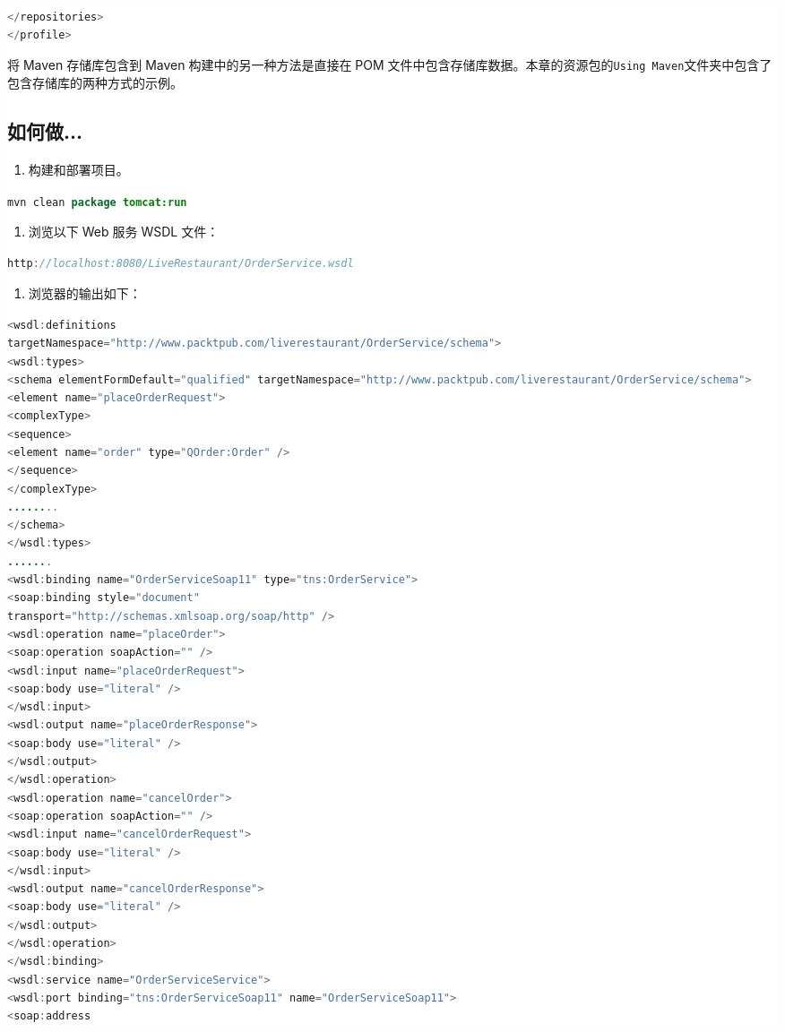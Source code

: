 ```java
</repositories>
</profile>

```

将 Maven 存储库包含到 Maven 构建中的另一种方法是直接在 POM 文件中包含存储库数据。本章的资源包的`Using Maven`文件夹中包含了包含存储库的两种方式的示例。

## 如何做...

1.  构建和部署项目。

```java
mvn clean package tomcat:run

```

1.  浏览以下 Web 服务 WSDL 文件：

```java
http://localhost:8080/LiveRestaurant/OrderService.wsdl

```

1.  浏览器的输出如下：

```java
<wsdl:definitions
targetNamespace="http://www.packtpub.com/liverestaurant/OrderService/schema">
<wsdl:types>
<schema elementFormDefault="qualified" targetNamespace="http://www.packtpub.com/liverestaurant/OrderService/schema">
<element name="placeOrderRequest">
<complexType>
<sequence>
<element name="order" type="QOrder:Order" />
</sequence>
</complexType>
........
</schema>
</wsdl:types>
.......
<wsdl:binding name="OrderServiceSoap11" type="tns:OrderService">
<soap:binding style="document"
transport="http://schemas.xmlsoap.org/soap/http" />
<wsdl:operation name="placeOrder">
<soap:operation soapAction="" />
<wsdl:input name="placeOrderRequest">
<soap:body use="literal" />
</wsdl:input>
<wsdl:output name="placeOrderResponse">
<soap:body use="literal" />
</wsdl:output>
</wsdl:operation>
<wsdl:operation name="cancelOrder">
<soap:operation soapAction="" />
<wsdl:input name="cancelOrderRequest">
<soap:body use="literal" />
</wsdl:input>
<wsdl:output name="cancelOrderResponse">
<soap:body use="literal" />
</wsdl:output>
</wsdl:operation>
</wsdl:binding>
<wsdl:service name="OrderServiceService">
<wsdl:port binding="tns:OrderServiceSoap11" name="OrderServiceSoap11">
<soap:address
```